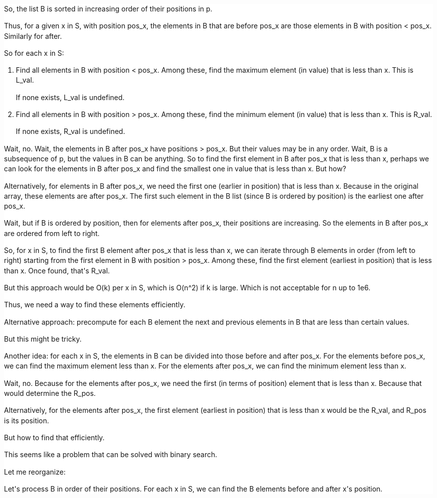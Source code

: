 So, the list B is sorted in increasing order of their positions in p.

Thus, for a given x in S, with position pos_x, the elements in B that are before pos_x are those elements in B with position < pos_x. Similarly for after.

So for each x in S:

1. Find all elements in B with position < pos_x. Among these, find the maximum element (in value) that is less than x. This is L_val.

   If none exists, L_val is undefined.

2. Find all elements in B with position > pos_x. Among these, find the minimum element (in value) that is less than x. This is R_val.

   If none exists, R_val is undefined.

Wait, no. Wait, the elements in B after pos_x have positions > pos_x. But their values may be in any order. Wait, B is a subsequence of p, but the values in B can be anything. So to find the first element in B after pos_x that is less than x, perhaps we can look for the elements in B after pos_x and find the smallest one in value that is less than x. But how?

Alternatively, for elements in B after pos_x, we need the first one (earlier in position) that is less than x. Because in the original array, these elements are after pos_x. The first such element in the B list (since B is ordered by position) is the earliest one after pos_x.

Wait, but if B is ordered by position, then for elements after pos_x, their positions are increasing. So the elements in B after pos_x are ordered from left to right.

So, for x in S, to find the first B element after pos_x that is less than x, we can iterate through B elements in order (from left to right) starting from the first element in B with position > pos_x. Among these, find the first element (earliest in position) that is less than x. Once found, that's R_val.

But this approach would be O(k) per x in S, which is O(n^2) if k is large. Which is not acceptable for n up to 1e6.

Thus, we need a way to find these elements efficiently.

Alternative approach: precompute for each B element the next and previous elements in B that are less than certain values.

But this might be tricky.

Another idea: for each x in S, the elements in B can be divided into those before and after pos_x. For the elements before pos_x, we can find the maximum element less than x. For the elements after pos_x, we can find the minimum element less than x.

Wait, no. Because for the elements after pos_x, we need the first (in terms of position) element that is less than x. Because that would determine the R_pos.

Alternatively, for the elements after pos_x, the first element (earliest in position) that is less than x would be the R_val, and R_pos is its position.

But how to find that efficiently.

This seems like a problem that can be solved with binary search.

Let me reorganize:

Let's process B in order of their positions. For each x in S, we can find the B elements before and after x's position.
